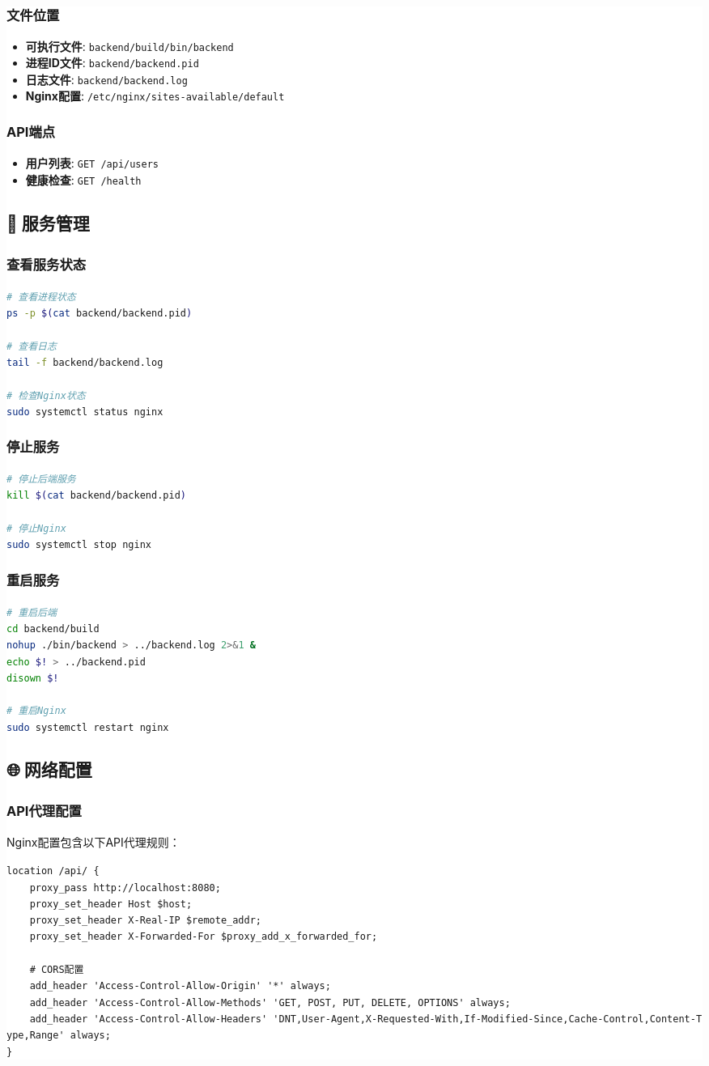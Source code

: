 ### 文件位置
- **可执行文件**: `backend/build/bin/backend`
- **进程ID文件**: `backend/backend.pid`
- **日志文件**: `backend/backend.log`
- **Nginx配置**: `/etc/nginx/sites-available/default`

### API端点
- **用户列表**: `GET /api/users`
- **健康检查**: `GET /health`

## 🔧 服务管理

### 查看服务状态
```bash
# 查看进程状态
ps -p $(cat backend/backend.pid)

# 查看日志
tail -f backend/backend.log

# 检查Nginx状态
sudo systemctl status nginx
```

### 停止服务
```bash
# 停止后端服务
kill $(cat backend/backend.pid)

# 停止Nginx
sudo systemctl stop nginx
```

### 重启服务
```bash
# 重启后端
cd backend/build
nohup ./bin/backend > ../backend.log 2>&1 &
echo $! > ../backend.pid
disown $!

# 重启Nginx
sudo systemctl restart nginx
```

## 🌐 网络配置

### API代理配置
Nginx配置包含以下API代理规则：
```nginx
location /api/ {
    proxy_pass http://localhost:8080;
    proxy_set_header Host $host;
    proxy_set_header X-Real-IP $remote_addr;
    proxy_set_header X-Forwarded-For $proxy_add_x_forwarded_for;
    
    # CORS配置
    add_header 'Access-Control-Allow-Origin' '*' always;
    add_header 'Access-Control-Allow-Methods' 'GET, POST, PUT, DELETE, OPTIONS' always;
    add_header 'Access-Control-Allow-Headers' 'DNT,User-Agent,X-Requested-With,If-Modified-Since,Cache-Control,Content-Type,Range' always;
}
```